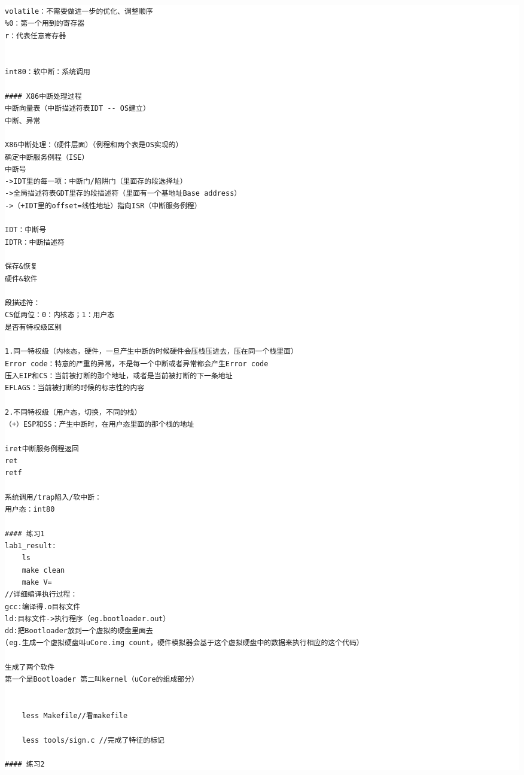 ```
volatile：不需要做进一步的优化、调整顺序
%0：第一个用到的寄存器
r：代表任意寄存器


int80：软中断：系统调用

#### X86中断处理过程
中断向量表（中断描述符表IDT -- OS建立）
中断、异常

X86中断处理：（硬件层面）（例程和两个表是OS实现的）
确定中断服务例程（ISE）
中断号
->IDT里的每一项：中断门/陷阱门（里面存的段选择址）
->全局描述符表GDT里存的段描述符（里面有一个基地址Base address）
->（+IDT里的offset=线性地址）指向ISR（中断服务例程）

IDT：中断号
IDTR：中断描述符

保存&恢复
硬件&软件

段描述符：
CS低两位：0：内核态；1：用户态
是否有特权级区别

1.同一特权级（内核态，硬件，一旦产生中断的时候硬件会压栈压进去，压在同一个栈里面）
Error code：特意的严重的异常，不是每一个中断或者异常都会产生Error code
压入EIP和CS：当前被打断的那个地址，或者是当前被打断的下一条地址
EFLAGS：当前被打断的时候的标志性的内容

2.不同特权级（用户态，切换，不同的栈）
（+）ESP和SS：产生中断时，在用户态里面的那个栈的地址

iret中断服务例程返回
ret
retf

系统调用/trap陷入/软中断：
用户态：int80

#### 练习1
lab1_result:
    ls
    make clean
    make V=
//详细编译执行过程：
gcc:编译得.o目标文件
ld:目标文件->执行程序（eg.bootloader.out）
dd:把Bootloader放到一个虚拟的硬盘里面去
(eg.生成一个虚拟硬盘叫uCore.img count，硬件模拟器会基于这个虚拟硬盘中的数据来执行相应的这个代码）

生成了两个软件
第一个是Bootloader 第二叫kernel（uCore的组成部分）


    less Makefile//看makefile

    less tools/sign.c //完成了特征的标记

#### 练习2
```